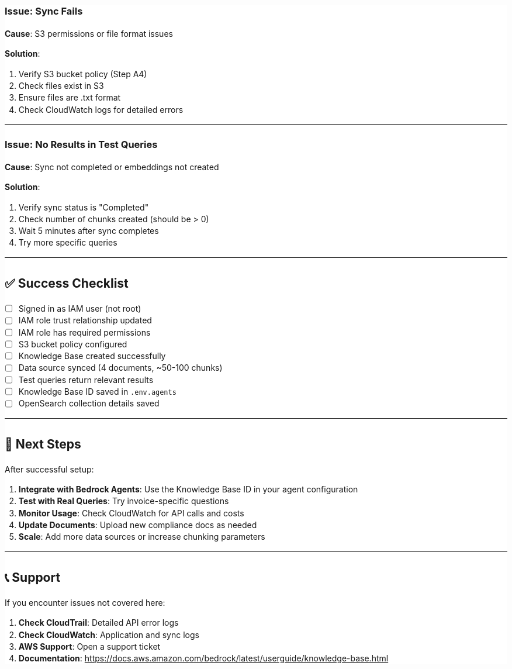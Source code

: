 
### Issue: Sync Fails
**Cause**: S3 permissions or file format issues

**Solution**:
1. Verify S3 bucket policy (Step A4)
2. Check files exist in S3
3. Ensure files are .txt format
4. Check CloudWatch logs for detailed errors

---

### Issue: No Results in Test Queries
**Cause**: Sync not completed or embeddings not created

**Solution**:
1. Verify sync status is "Completed"
2. Check number of chunks created (should be > 0)
3. Wait 5 minutes after sync completes
4. Try more specific queries

---

## ✅ Success Checklist

- [ ] Signed in as IAM user (not root)
- [ ] IAM role trust relationship updated
- [ ] IAM role has required permissions
- [ ] S3 bucket policy configured
- [ ] Knowledge Base created successfully
- [ ] Data source synced (4 documents, ~50-100 chunks)
- [ ] Test queries return relevant results
- [ ] Knowledge Base ID saved in `.env.agents`
- [ ] OpenSearch collection details saved

---

## 🎉 Next Steps

After successful setup:
1. **Integrate with Bedrock Agents**: Use the Knowledge Base ID in your agent configuration
2. **Test with Real Queries**: Try invoice-specific questions
3. **Monitor Usage**: Check CloudWatch for API calls and costs
4. **Update Documents**: Upload new compliance docs as needed
5. **Scale**: Add more data sources or increase chunking parameters

---

## 📞 Support

If you encounter issues not covered here:
1. **Check CloudTrail**: Detailed API error logs
2. **Check CloudWatch**: Application and sync logs
3. **AWS Support**: Open a support ticket
4. **Documentation**: https://docs.aws.amazon.com/bedrock/latest/userguide/knowledge-base.html
